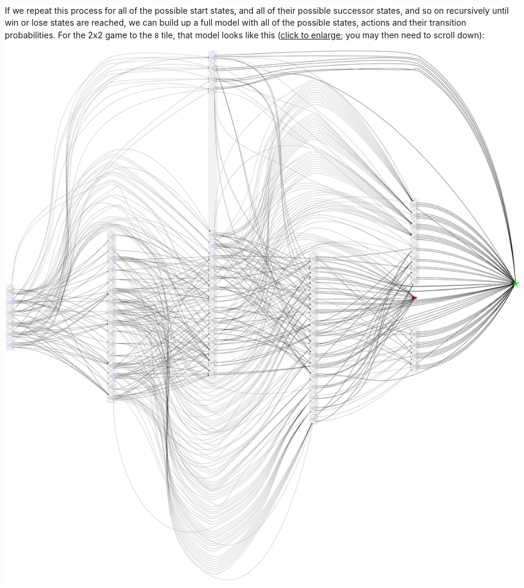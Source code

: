 If we repeat this process for all of the possible start states, and all of their possible successor states, and so on recursively until win or lose states are reached, we can build up a full model with all of the possible states, actions and their transition probabilities. For the 2x2 game to the `8` tile, that model looks like this (<a href="/assets/2048/mdp_2x2_3_with_no_canonicalization.svg">click to enlarge</a>; you may then need to scroll down):

<p align="center">
<a href="/assets/2048/mdp_2x2_3_with_no_canonicalization.svg"><img src="/assets/2048/mdp_2x2_3_with_no_canonicalization.svg" alt="Full MDP model for the 2x2 game to the 8 tile without canonicalization techniques from Appendix A" id="mdp_2x2_3_with_no_canonicalization" /></a>
</p>
